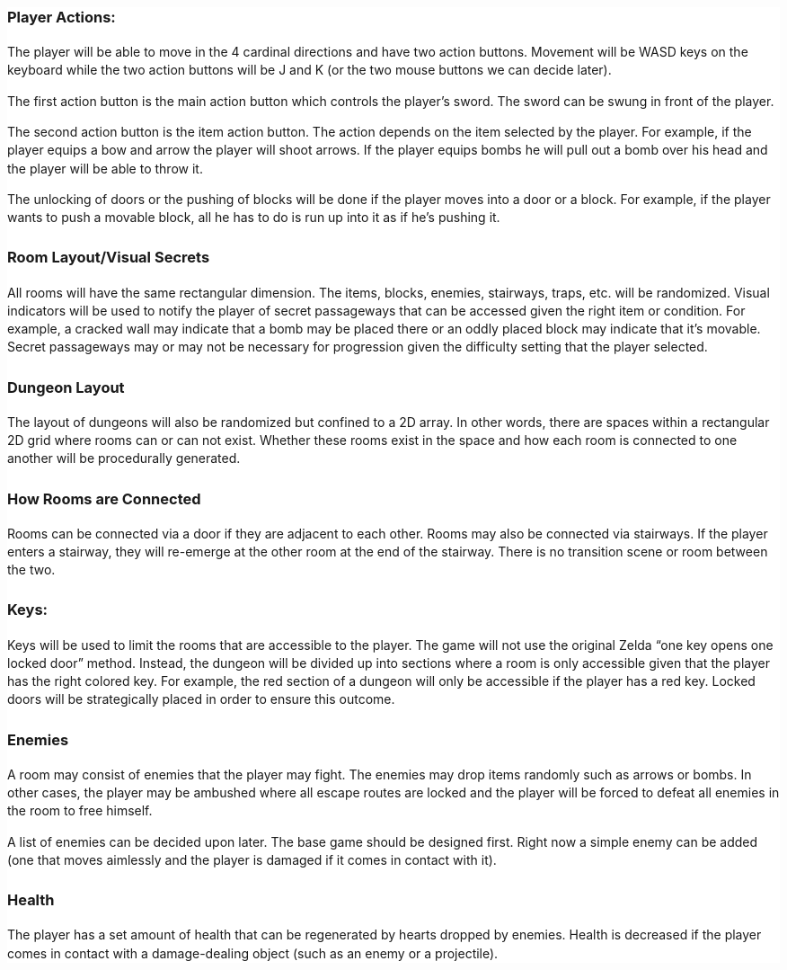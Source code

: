### Player Actions:
The player will be able to move in the 4 cardinal directions and have two action buttons. Movement will be WASD keys on the keyboard while the two action buttons will be J and K (or the two mouse buttons we can decide later).

The first action button is the main action button which controls the player’s sword. The sword can be swung in front of the player.

The second action button is the item action button. The action depends on the item selected by the player. For example, if the player equips a bow and arrow the player will shoot arrows. If the player equips bombs he will pull out a bomb over his head and the player will be able to throw it.

The unlocking of doors or the pushing of blocks will be done if the player moves into a door or a block. For example, if the player wants to push a movable block, all he has to do is run up into it as if he’s pushing it.

### Room Layout/Visual Secrets
All rooms will have the same rectangular dimension. The items, blocks, enemies, stairways, traps, etc. will be randomized. Visual indicators will be used to notify the player of secret passageways that can be accessed given the right item or condition. For example, a cracked wall may indicate that a bomb may be placed there or an oddly placed block may indicate that it’s movable. Secret passageways may or may not be necessary for progression given the difficulty setting that the player selected.

### Dungeon Layout
The layout of dungeons will also be randomized but confined to a 2D array. In other words, there are spaces within a rectangular 2D grid where rooms can or can not exist. Whether these rooms exist in the space and how each room is connected to one another will be procedurally generated.

### How Rooms are Connected
Rooms can be connected via a door if they are adjacent to each other. Rooms may also be connected via stairways. If the player enters a stairway, they will re-emerge at the other room at the end of the stairway. There is no transition scene or room between the two.

### Keys:
Keys will be used to limit the rooms that are accessible to the player. The game will not use the original Zelda “one key opens one locked door” method. Instead, the dungeon will be divided up into sections where a room is only accessible given that the player has the right colored key. For example, the red section of a dungeon will only be accessible if the player has a red key. Locked doors will be strategically placed in order to ensure this outcome.

### Enemies
A room may consist of enemies that the player may fight. The enemies may drop items randomly such as arrows or bombs. In other cases, the player may be ambushed where all escape routes are locked and the player will be forced to defeat all enemies in the room to free himself.

A list of enemies can be decided upon later. The base game should be designed first. Right now a simple enemy can be added (one that moves aimlessly and the player is damaged if it comes in contact with it).

### Health
The player has a set amount of health that can be regenerated by hearts dropped by enemies. Health is decreased if the player comes in contact with a damage-dealing object (such as an enemy or a projectile).
